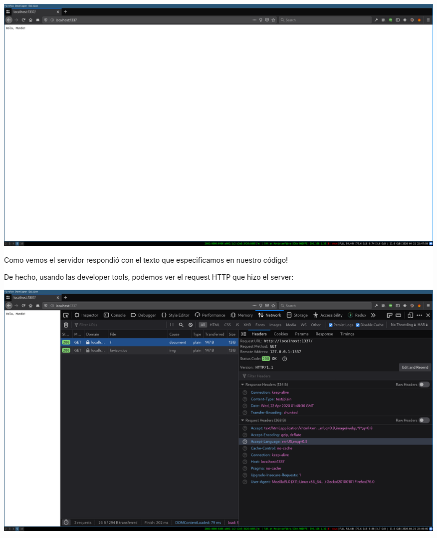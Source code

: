 ![Server-Running](./img/serverRunning.png)

Como vemos el servidor respondió con el texto que especificamos en nuestro código!

De hecho, usando las developer tools, podemos ver el request HTTP que hizo el server:

![Server-Network](./img/serverNetwork.png)
